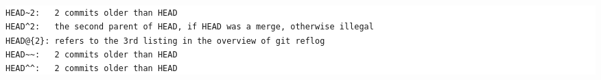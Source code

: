```sh
HEAD~2:   2 commits older than HEAD
HEAD^2:   the second parent of HEAD, if HEAD was a merge, otherwise illegal
HEAD@{2}: refers to the 3rd listing in the overview of git reflog
HEAD~~:   2 commits older than HEAD
HEAD^^:   2 commits older than HEAD
```
